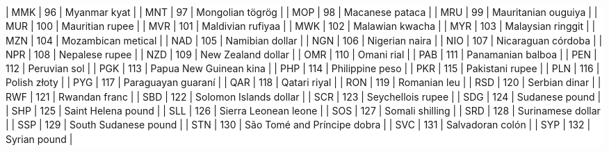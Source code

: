 | MMK                  | 96     | Myanmar kyat                            |
| MNT                  | 97     | Mongolian tögrög                        |
| MOP                  | 98     | Macanese pataca                         |
| MRU                  | 99     | Mauritanian ouguiya                     |
| MUR                  | 100    | Mauritian rupee                         |
| MVR                  | 101    | Maldivian rufiyaa                       |
| MWK                  | 102    | Malawian kwacha                         |
| MYR                  | 103    | Malaysian ringgit                       |
| MZN                  | 104    | Mozambican metical                      |
| NAD                  | 105    | Namibian dollar                         |
| NGN                  | 106    | Nigerian naira                          |
| NIO                  | 107    | Nicaraguan córdoba                      |
| NPR                  | 108    | Nepalese rupee                          |
| NZD                  | 109    | New Zealand dollar                      |
| OMR                  | 110    | Omani rial                              |
| PAB                  | 111    | Panamanian balboa                       |
| PEN                  | 112    | Peruvian sol                            |
| PGK                  | 113    | Papua New Guinean kina                  |
| PHP                  | 114    | Philippine peso                         |
| PKR                  | 115    | Pakistani rupee                         |
| PLN                  | 116    | Polish złoty                            |
| PYG                  | 117    | Paraguayan guaraní                      |
| QAR                  | 118    | Qatari riyal                            |
| RON                  | 119    | Romanian leu                            |
| RSD                  | 120    | Serbian dinar                           |
| RWF                  | 121    | Rwandan franc                           |
| SBD                  | 122    | Solomon Islands dollar                  |
| SCR                  | 123    | Seychellois rupee                       |
| SDG                  | 124    | Sudanese pound                          |
| SHP                  | 125    | Saint Helena pound                      |
| SLL                  | 126    | Sierra Leonean leone                    |
| SOS                  | 127    | Somali shilling                         |
| SRD                  | 128    | Surinamese dollar                       |
| SSP                  | 129    | South Sudanese pound                    |
| STN                  | 130    | São Tomé and Príncipe dobra             |
| SVC                  | 131    | Salvadoran colón                        |
| SYP                  | 132    | Syrian pound                            |